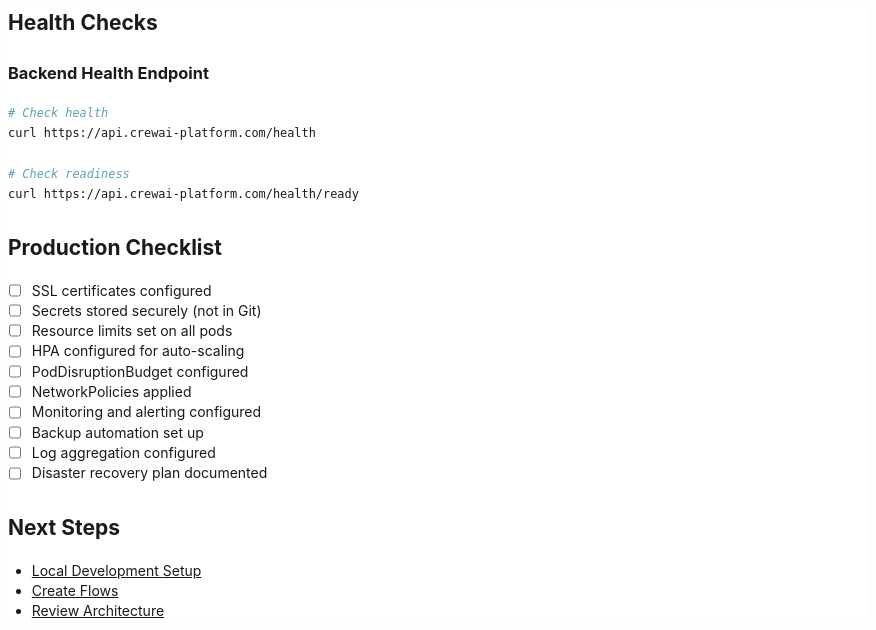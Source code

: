 ## Health Checks

### Backend Health Endpoint

```bash
# Check health
curl https://api.crewai-platform.com/health

# Check readiness
curl https://api.crewai-platform.com/health/ready
```

## Production Checklist

- [ ] SSL certificates configured
- [ ] Secrets stored securely (not in Git)
- [ ] Resource limits set on all pods
- [ ] HPA configured for auto-scaling
- [ ] PodDisruptionBudget configured
- [ ] NetworkPolicies applied
- [ ] Monitoring and alerting configured
- [ ] Backup automation set up
- [ ] Log aggregation configured
- [ ] Disaster recovery plan documented

## Next Steps

- [Local Development Setup](./local-development.md)
- [Create Flows](./creating-flows.md)
- [Review Architecture](../architecture/system-overview.md)
